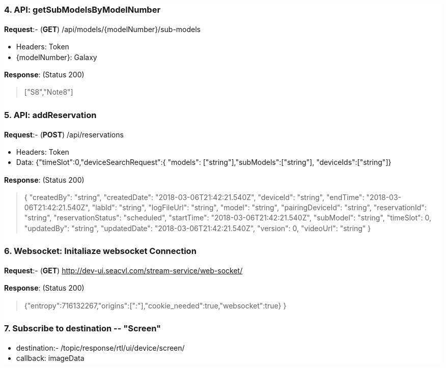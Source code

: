
### 4. API: getSubModelsByModelNumber ###
**Request**:- (**GET**)  /api/models/{modelNumber}/sub-models
* Headers: Token
* {modelNumber}: Galaxy

**Response**: (Status 200)

   > ["S8","Note8"]


### 5. API: addReservation ###
**Request**:- (**POST**) /api/reservations
* Headers: Token
* Data:  {"timeSlot":0,"deviceSearchRequest":{ "models": ["string"],"subModels":["string"], "deviceIds":["string"]}


**Response**: (Status 200)

   > {
       "createdBy": "string",
       "createdDate": "2018-03-06T21:42:21.540Z",
       "deviceId": "string",
       "endTime": "2018-03-06T21:42:21.540Z",
       "labId": "string",
       "logFileUrl": "string",
       "model": "string",
       "pairingDeviceId": "string",
       "reservationId": "string",
       "reservationStatus": "scheduled",
       "startTime": "2018-03-06T21:42:21.540Z",
       "subModel": "string",
       "timeSlot": 0,
       "updatedBy": "string",
       "updatedDate": "2018-03-06T21:42:21.540Z",
       "version": 0,
       "videoUrl": "string"
     }


### 6. Websocket: Initaliaze websocket Connection ###
**Request**:- (**GET**) http://dev-ui.seacvl.com/stream-service/web-socket/


**Response**: (Status 200)

   > {"entropy":716132267,"origins":["*:*"],"cookie_needed":true,"websocket":true}
     }

### 7. Subscribe to destination -- "Screen" ###

* destination:-  /topic/response/rtl/ui/device/screen/
* callback: imageData
